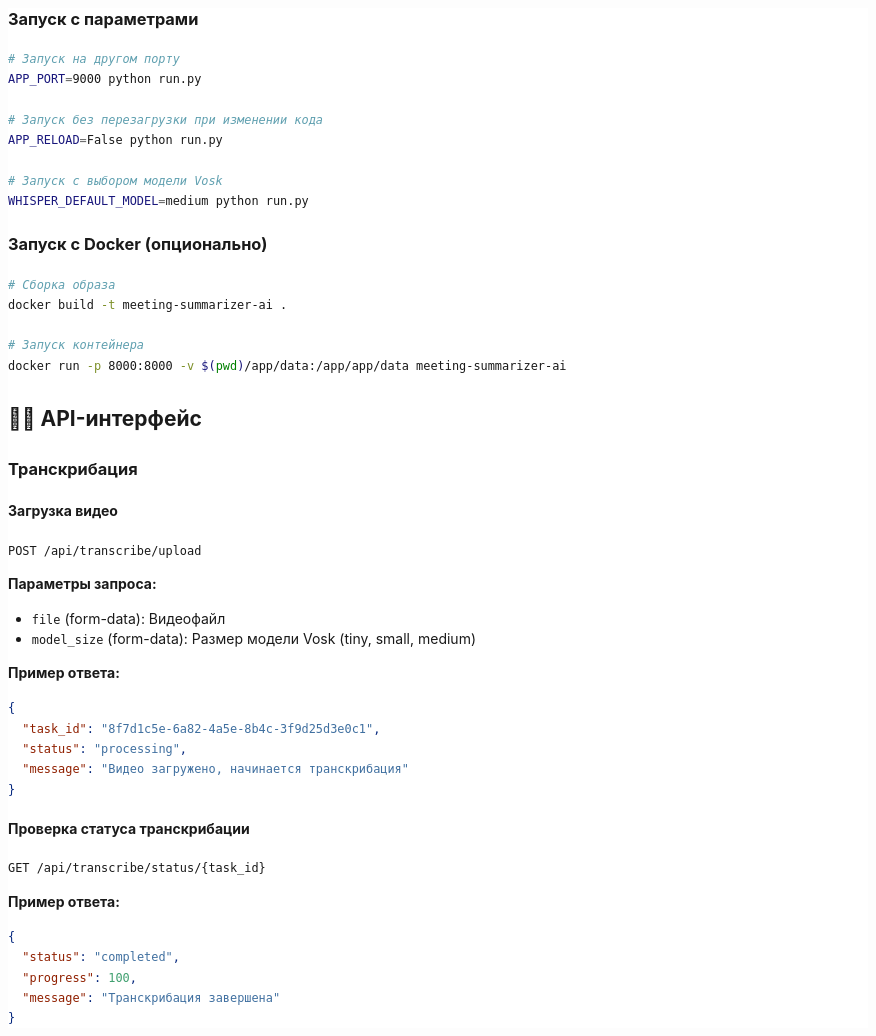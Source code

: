 ### Запуск с параметрами
```bash
# Запуск на другом порту
APP_PORT=9000 python run.py

# Запуск без перезагрузки при изменении кода
APP_RELOAD=False python run.py

# Запуск с выбором модели Vosk
WHISPER_DEFAULT_MODEL=medium python run.py
```

### Запуск с Docker (опционально)
```bash
# Сборка образа
docker build -t meeting-summarizer-ai .

# Запуск контейнера
docker run -p 8000:8000 -v $(pwd)/app/data:/app/app/data meeting-summarizer-ai
```

## 👨‍💻 API-интерфейс

### Транскрибация

#### Загрузка видео
```http
POST /api/transcribe/upload
```

**Параметры запроса:**
- `file` (form-data): Видеофайл
- `model_size` (form-data): Размер модели Vosk (tiny, small, medium)

**Пример ответа:**
```json
{
  "task_id": "8f7d1c5e-6a82-4a5e-8b4c-3f9d25d3e0c1",
  "status": "processing",
  "message": "Видео загружено, начинается транскрибация"
}
```

#### Проверка статуса транскрибации
```http
GET /api/transcribe/status/{task_id}
```

**Пример ответа:**
```json
{
  "status": "completed",
  "progress": 100,
  "message": "Транскрибация завершена"
}
```
